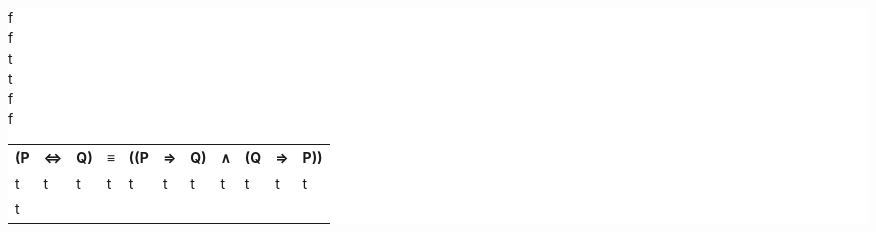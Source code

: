 <td>f<br>
</td>
<td>f<br>
</td>
<td>t<br>
</td>
<td>t<br>
</td>
<td>f<br>
</td>
<td>f<br>
</td>
</tr>
</tbody>
</table>
<table>
<tbody>
<tr>
<th>(P <br>
</th>
<th> ⇔<br>
</th>
<th>Q) <br>
</th>
<th>≡</th>
<th>((P<br>
</th>
<th>⇒ </th>
<th> Q)<br>
</th>
<th>∧<br>
</th>
<th>(Q<br>
</th>
<th>⇒ </th>
<th> P))<br>
</th>
</tr>
<tr>
<td>t<br>
</td>
<td>t<br>
</td>
<td>t<br>
</td>
<td>t<br>
</td>
<td>t<br>
</td>
<td>t<br>
</td>
<td>t<br>
</td>
<td>t<br>
</td>
<td>t<br>
</td>
<td>t<br>
</td>
<td>t<br>
</td>
</tr>
<tr>
<td>t<br>